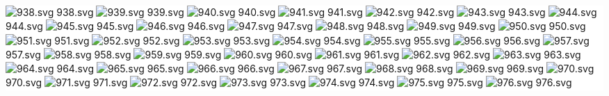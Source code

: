 ![938.svg](938.svg) 938.svg
![939.svg](939.svg) 939.svg
![940.svg](940.svg) 940.svg
![941.svg](941.svg) 941.svg
![942.svg](942.svg) 942.svg
![943.svg](943.svg) 943.svg
![944.svg](944.svg) 944.svg
![945.svg](945.svg) 945.svg
![946.svg](946.svg) 946.svg
![947.svg](947.svg) 947.svg
![948.svg](948.svg) 948.svg
![949.svg](949.svg) 949.svg
![950.svg](950.svg) 950.svg
![951.svg](951.svg) 951.svg
![952.svg](952.svg) 952.svg
![953.svg](953.svg) 953.svg
![954.svg](954.svg) 954.svg
![955.svg](955.svg) 955.svg
![956.svg](956.svg) 956.svg
![957.svg](957.svg) 957.svg
![958.svg](958.svg) 958.svg
![959.svg](959.svg) 959.svg
![960.svg](960.svg) 960.svg
![961.svg](961.svg) 961.svg
![962.svg](962.svg) 962.svg
![963.svg](963.svg) 963.svg
![964.svg](964.svg) 964.svg
![965.svg](965.svg) 965.svg
![966.svg](966.svg) 966.svg
![967.svg](967.svg) 967.svg
![968.svg](968.svg) 968.svg
![969.svg](969.svg) 969.svg
![970.svg](970.svg) 970.svg
![971.svg](971.svg) 971.svg
![972.svg](972.svg) 972.svg
![973.svg](973.svg) 973.svg
![974.svg](974.svg) 974.svg
![975.svg](975.svg) 975.svg
![976.svg](976.svg) 976.svg